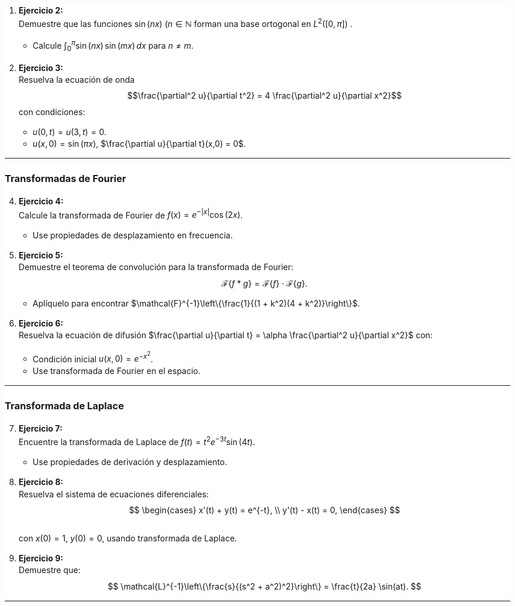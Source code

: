 1. **Ejercicio 2:**  
   Demuestre que las funciones $\sin(nx)$ ($n \in \mathbb{N}$  forman una base ortogonal en $L^2([0, π])$ .  
   - Calcule $\int_{0}^{π} {\sin(nx)\,\sin(mx)}\,dx$ para $n \neq m$.  

3. **Ejercicio 3:**  
   Resuelva la ecuación de onda $$\frac{\partial^2 u}{\partial t^2} = 4 \frac{\partial^2 u}{\partial x^2}$$ con condiciones:  
   - $u(0,t) = u(3,t) = 0$.  
   - $u(x,0) = \sin(πx)$, $\frac{\partial u}{\partial t}(x,0) = 0$.  

---

### **Transformadas de Fourier**  
4. **Ejercicio 4:**  
   Calcule la transformada de Fourier de $f(x) = e^{-|x|} \cos(2x)$.  
   - Use propiedades de desplazamiento en frecuencia.  

5. **Ejercicio 5:**  
   Demuestre el teorema de convolución para la transformada de Fourier:  
  $$
   \mathcal{F}\{f * g\} = \mathcal{F}\{f\} \cdot \mathcal{F}\{g\}.
  $$  
   - Aplíquelo para encontrar $\mathcal{F}^{-1}\left\{\frac{1}{(1 + k^2)(4 + k^2)}\right\}$.  

6. **Ejercicio 6:**  
   Resuelva la ecuación de difusión $\frac{\partial u}{\partial t} = \alpha \frac{\partial^2 u}{\partial x^2}$ con:  
   - Condición inicial $u(x,0) = e^{-x^2}$.  
   - Use transformada de Fourier en el espacio.  

---

### **Transformada de Laplace**  
7. **Ejercicio 7:**  
   Encuentre la transformada de Laplace de $f(t) = t^2 e^{-3t} \sin(4t)$.  
   - Use propiedades de derivación y desplazamiento.  

8. **Ejercicio 8:**  
   Resuelva el sistema de ecuaciones diferenciales:  
  $$
   \begin{cases}
   x'(t) + y(t) = e^{-t}, \\
   y'(t) - x(t) = 0,
   \end{cases}
  $$  
   con $x(0) = 1$, $y(0) = 0$, usando transformada de Laplace.  

9. **Ejercicio 9:**  
   Demuestre que:  
  $$
   \mathcal{L}^{-1}\left\{\frac{s}{(s^2 + a^2)^2}\right\} = \frac{t}{2a} \sin(at).
  $$ 

---